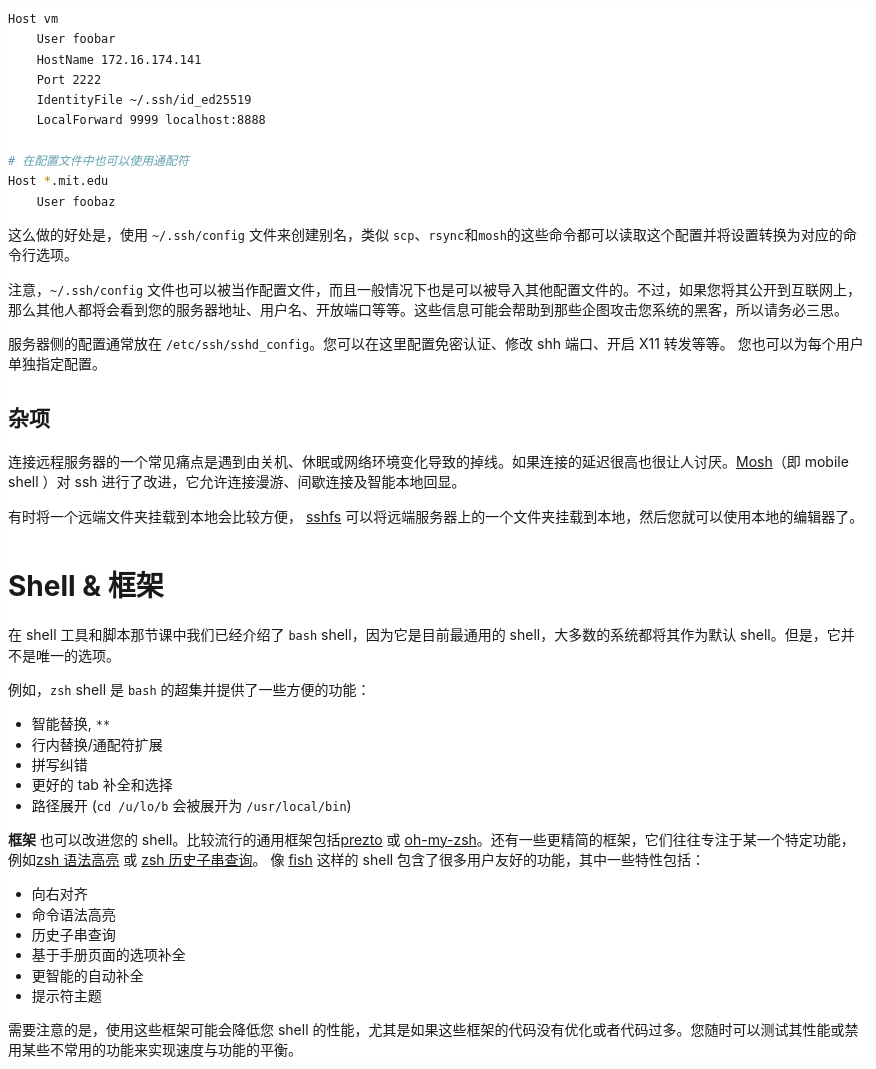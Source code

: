 ```bash
Host vm
    User foobar
    HostName 172.16.174.141
    Port 2222
    IdentityFile ~/.ssh/id_ed25519
    LocalForward 9999 localhost:8888

# 在配置文件中也可以使用通配符
Host *.mit.edu
    User foobaz
```

这么做的好处是，使用 `~/.ssh/config` 文件来创建别名，类似 `scp`、`rsync`和`mosh`的这些命令都可以读取这个配置并将设置转换为对应的命令行选项。

注意，`~/.ssh/config` 文件也可以被当作配置文件，而且一般情况下也是可以被导入其他配置文件的。不过，如果您将其公开到互联网上，那么其他人都将会看到您的服务器地址、用户名、开放端口等等。这些信息可能会帮助到那些企图攻击您系统的黑客，所以请务必三思。

服务器侧的配置通常放在 `/etc/ssh/sshd_config`。您可以在这里配置免密认证、修改 shh 端口、开启 X11 转发等等。 您也可以为每个用户单独指定配置。

## 杂项

连接远程服务器的一个常见痛点是遇到由关机、休眠或网络环境变化导致的掉线。如果连接的延迟很高也很让人讨厌。[Mosh](https://mosh.org/)（即 mobile shell ）对 ssh 进行了改进，它允许连接漫游、间歇连接及智能本地回显。

有时将一个远端文件夹挂载到本地会比较方便， [sshfs](https://github.com/libfuse/sshfs) 可以将远端服务器上的一个文件夹挂载到本地，然后您就可以使用本地的编辑器了。


# Shell & 框架

在 shell 工具和脚本那节课中我们已经介绍了 `bash` shell，因为它是目前最通用的 shell，大多数的系统都将其作为默认 shell。但是，它并不是唯一的选项。

例如，`zsh` shell 是 `bash` 的超集并提供了一些方便的功能：

- 智能替换, `**`
- 行内替换/通配符扩展
- 拼写纠错
- 更好的 tab 补全和选择
- 路径展开 (`cd /u/lo/b` 会被展开为 `/usr/local/bin`)

**框架** 也可以改进您的 shell。比较流行的通用框架包括[prezto](https://github.com/sorin-ionescu/prezto) 或 [oh-my-zsh](https://github.com/robbyrussll/oh-my-zsh)。还有一些更精简的框架，它们往往专注于某一个特定功能，例如[zsh 语法高亮](https://github.com/zsh-users/zsh-syntax-highlighting) 或 [zsh 历史子串查询](https://github.com/zsh-users/zsh-history-substring-search)。 像 [fish](https://fishshell.com/) 这样的 shell 包含了很多用户友好的功能，其中一些特性包括：

- 向右对齐
- 命令语法高亮
- 历史子串查询
- 基于手册页面的选项补全
- 更智能的自动补全
- 提示符主题

需要注意的是，使用这些框架可能会降低您 shell 的性能，尤其是如果这些框架的代码没有优化或者代码过多。您随时可以测试其性能或禁用某些不常用的功能来实现速度与功能的平衡。
